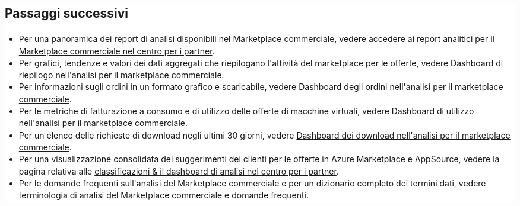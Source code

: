 ## <a name="next-steps"></a>Passaggi successivi

- Per una panoramica dei report di analisi disponibili nel Marketplace commerciale, vedere [accedere ai report analitici per il Marketplace commerciale nel centro per i partner](./partner-center-portal/analytics.md).
- Per grafici, tendenze e valori dei dati aggregati che riepilogano l'attività del marketplace per le offerte, vedere [Dashboard di riepilogo nell'analisi per il marketplace commerciale](./summary-dashboard.md).
- Per informazioni sugli ordini in un formato grafico e scaricabile, vedere [Dashboard degli ordini nell'analisi per il marketplace commerciale](orders-dashboard.md).
- Per le metriche di fatturazione a consumo e di utilizzo delle offerte di macchine virtuali, vedere [Dashboard di utilizzo nell'analisi per il marketplace commerciale](./usage-dashboard.md).
- Per un elenco delle richieste di download negli ultimi 30 giorni, vedere [Dashboard dei download nell'analisi per il marketplace commerciale](./partner-center-portal/downloads-dashboard.md).
- Per una visualizzazione consolidata dei suggerimenti dei clienti per le offerte in Azure Marketplace e AppSource, vedere la pagina relativa alle [classificazioni & il dashboard di analisi nel centro per i partner](./partner-center-portal/ratings-reviews.md).
- Per le domande frequenti sull'analisi del Marketplace commerciale e per un dizionario completo dei termini dati, vedere [terminologia di analisi del Marketplace commerciale e domande frequenti](./analytics-faq.md).